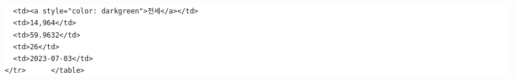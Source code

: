       <td><a style="color: darkgreen">전세</a></td>
      <td>14,964</td>
      <td>59.9632</td>
      <td>26</td>
      <td>2023-07-03</td>
    </tr>      </table>
    

